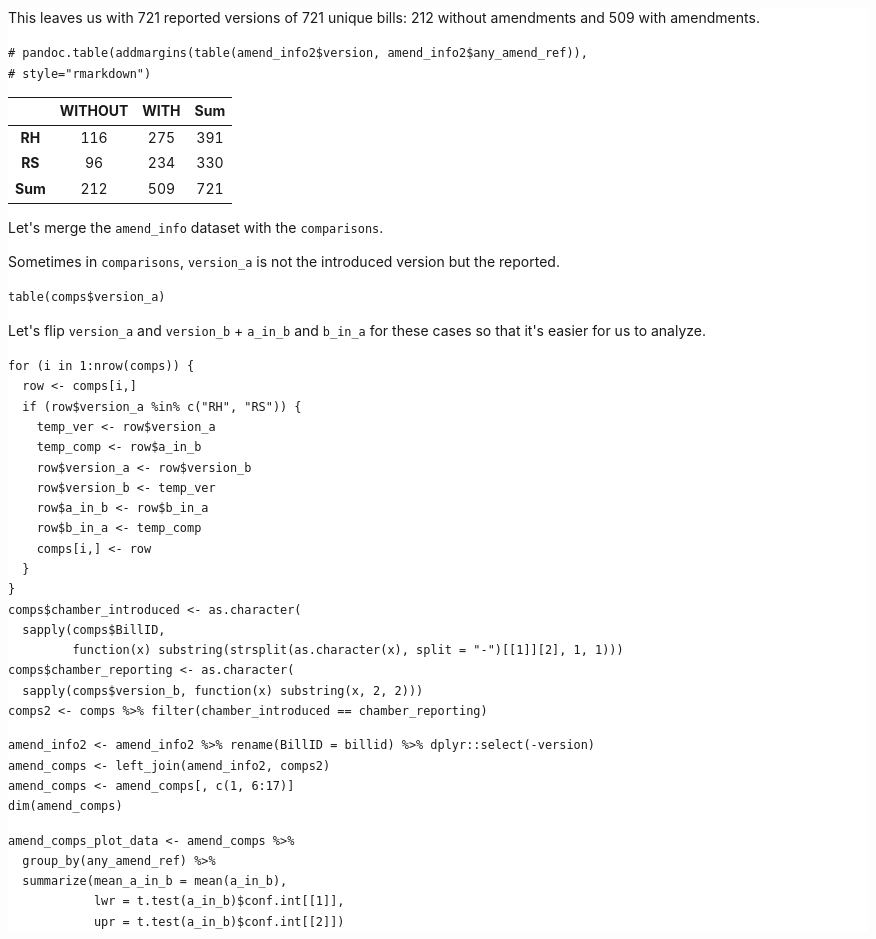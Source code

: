 This leaves us with 721 reported versions of 721 unique bills: 212 without amendments and 509 with amendments.
```{r}
# pandoc.table(addmargins(table(amend_info2$version, amend_info2$any_amend_ref)),
# style="rmarkdown")
```

|  &nbsp;   |  WITHOUT  |  WITH |  Sum  |
|:---------:|:---------:|:-----:|:-----:|
|  **RH**   | 116       | 275   |  391  |
|  **RS**   | 96        | 234   |  330  |
|  **Sum**  | 212       | 509   |  721  |

Let's merge the `amend_info` dataset with the `comparisons`. 

Sometimes in `comparisons`,  `version_a` is not the introduced version but the reported. 
```{r}
table(comps$version_a)
```

Let's flip `version_a` and `version_b` + `a_in_b` and `b_in_a` for these cases so that it's easier for us to analyze.
```{r}
for (i in 1:nrow(comps)) {
  row <- comps[i,]
  if (row$version_a %in% c("RH", "RS")) {
    temp_ver <- row$version_a
    temp_comp <- row$a_in_b
    row$version_a <- row$version_b
    row$version_b <- temp_ver
    row$a_in_b <- row$b_in_a
    row$b_in_a <- temp_comp
    comps[i,] <- row
  }
}
comps$chamber_introduced <- as.character(
  sapply(comps$BillID, 
         function(x) substring(strsplit(as.character(x), split = "-")[[1]][2], 1, 1)))
comps$chamber_reporting <- as.character(
  sapply(comps$version_b, function(x) substring(x, 2, 2)))
comps2 <- comps %>% filter(chamber_introduced == chamber_reporting)
```

```{r}
amend_info2 <- amend_info2 %>% rename(BillID = billid) %>% dplyr::select(-version)
amend_comps <- left_join(amend_info2, comps2)
amend_comps <- amend_comps[, c(1, 6:17)]
dim(amend_comps)
```

```{r}
amend_comps_plot_data <- amend_comps %>%
  group_by(any_amend_ref) %>%
  summarize(mean_a_in_b = mean(a_in_b),
            lwr = t.test(a_in_b)$conf.int[[1]],
            upr = t.test(a_in_b)$conf.int[[2]])
```
